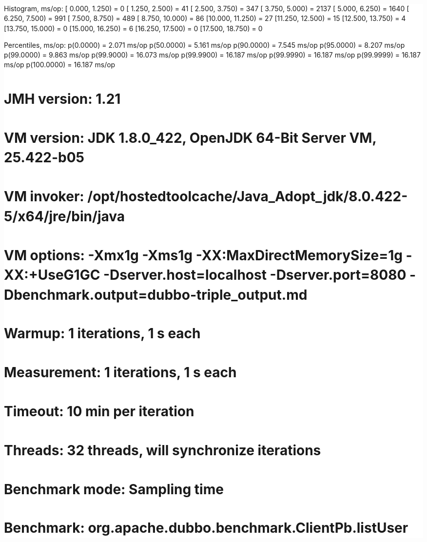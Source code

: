   Histogram, ms/op:
    [ 0.000,  1.250) = 0 
    [ 1.250,  2.500) = 41 
    [ 2.500,  3.750) = 347 
    [ 3.750,  5.000) = 2137 
    [ 5.000,  6.250) = 1640 
    [ 6.250,  7.500) = 991 
    [ 7.500,  8.750) = 489 
    [ 8.750, 10.000) = 86 
    [10.000, 11.250) = 27 
    [11.250, 12.500) = 15 
    [12.500, 13.750) = 4 
    [13.750, 15.000) = 0 
    [15.000, 16.250) = 6 
    [16.250, 17.500) = 0 
    [17.500, 18.750) = 0 

  Percentiles, ms/op:
      p(0.0000) =      2.071 ms/op
     p(50.0000) =      5.161 ms/op
     p(90.0000) =      7.545 ms/op
     p(95.0000) =      8.207 ms/op
     p(99.0000) =      9.863 ms/op
     p(99.9000) =     16.073 ms/op
     p(99.9900) =     16.187 ms/op
     p(99.9990) =     16.187 ms/op
     p(99.9999) =     16.187 ms/op
    p(100.0000) =     16.187 ms/op


# JMH version: 1.21
# VM version: JDK 1.8.0_422, OpenJDK 64-Bit Server VM, 25.422-b05
# VM invoker: /opt/hostedtoolcache/Java_Adopt_jdk/8.0.422-5/x64/jre/bin/java
# VM options: -Xmx1g -Xms1g -XX:MaxDirectMemorySize=1g -XX:+UseG1GC -Dserver.host=localhost -Dserver.port=8080 -Dbenchmark.output=dubbo-triple_output.md
# Warmup: 1 iterations, 1 s each
# Measurement: 1 iterations, 1 s each
# Timeout: 10 min per iteration
# Threads: 32 threads, will synchronize iterations
# Benchmark mode: Sampling time
# Benchmark: org.apache.dubbo.benchmark.ClientPb.listUser
